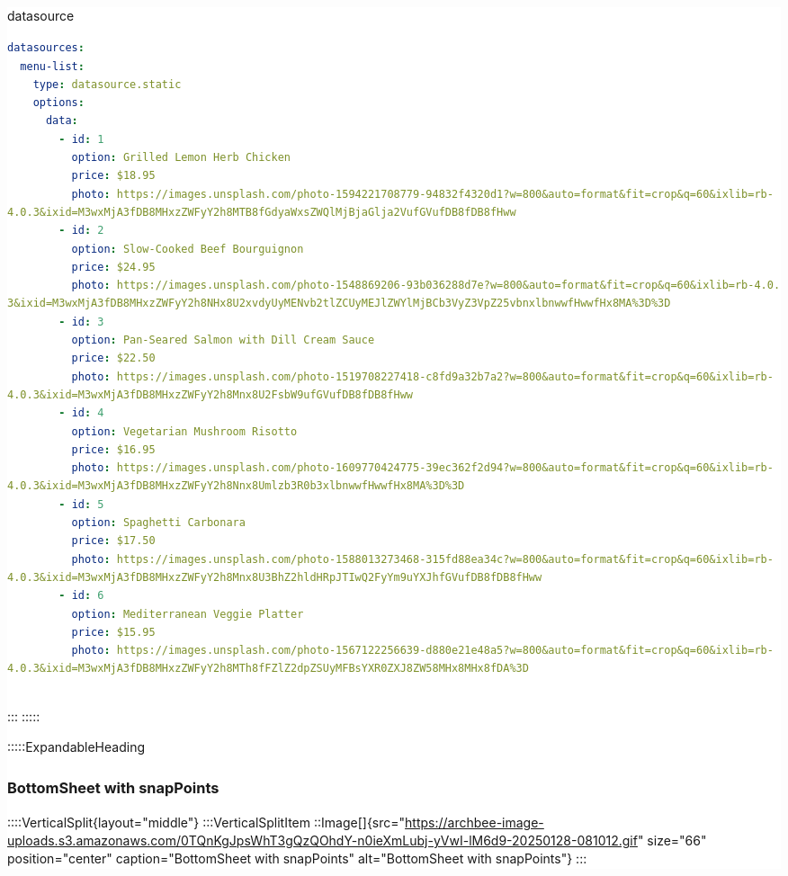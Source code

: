 datasource

```yaml
datasources:
  menu-list: 
    type: datasource.static
    options:
      data:
        - id: 1
          option: Grilled Lemon Herb Chicken 
          price: $18.95
          photo: https://images.unsplash.com/photo-1594221708779-94832f4320d1?w=800&auto=format&fit=crop&q=60&ixlib=rb-4.0.3&ixid=M3wxMjA3fDB8MHxzZWFyY2h8MTB8fGdyaWxsZWQlMjBjaGlja2VufGVufDB8fDB8fHww
        - id: 2
          option: Slow-Cooked Beef Bourguignon
          price: $24.95
          photo: https://images.unsplash.com/photo-1548869206-93b036288d7e?w=800&auto=format&fit=crop&q=60&ixlib=rb-4.0.3&ixid=M3wxMjA3fDB8MHxzZWFyY2h8NHx8U2xvdyUyMENvb2tlZCUyMEJlZWYlMjBCb3VyZ3VpZ25vbnxlbnwwfHwwfHx8MA%3D%3D
        - id: 3
          option: Pan-Seared Salmon with Dill Cream Sauce
          price: $22.50
          photo: https://images.unsplash.com/photo-1519708227418-c8fd9a32b7a2?w=800&auto=format&fit=crop&q=60&ixlib=rb-4.0.3&ixid=M3wxMjA3fDB8MHxzZWFyY2h8Mnx8U2FsbW9ufGVufDB8fDB8fHww
        - id: 4
          option: Vegetarian Mushroom Risotto
          price: $16.95
          photo: https://images.unsplash.com/photo-1609770424775-39ec362f2d94?w=800&auto=format&fit=crop&q=60&ixlib=rb-4.0.3&ixid=M3wxMjA3fDB8MHxzZWFyY2h8Nnx8Umlzb3R0b3xlbnwwfHwwfHx8MA%3D%3D
        - id: 5
          option: Spaghetti Carbonara
          price: $17.50
          photo: https://images.unsplash.com/photo-1588013273468-315fd88ea34c?w=800&auto=format&fit=crop&q=60&ixlib=rb-4.0.3&ixid=M3wxMjA3fDB8MHxzZWFyY2h8Mnx8U3BhZ2hldHRpJTIwQ2FyYm9uYXJhfGVufDB8fDB8fHww
        - id: 6
          option: Mediterranean Veggie Platter
          price: $15.95
          photo: https://images.unsplash.com/photo-1567122256639-d880e21e48a5?w=800&auto=format&fit=crop&q=60&ixlib=rb-4.0.3&ixid=M3wxMjA3fDB8MHxzZWFyY2h8MTh8fFZlZ2dpZSUyMFBsYXR0ZXJ8ZW58MHx8MHx8fDA%3D           
          
```
:::
:::::

:::::ExpandableHeading
### BottomSheet with snapPoints

::::VerticalSplit{layout="middle"}
:::VerticalSplitItem
::Image[]{src="https://archbee-image-uploads.s3.amazonaws.com/0TQnKgJpsWhT3gQzQOhdY-n0ieXmLubj-yVwI-lM6d9-20250128-081012.gif"  size="66" position="center" caption="BottomSheet with snapPoints" alt="BottomSheet with snapPoints"}
:::
